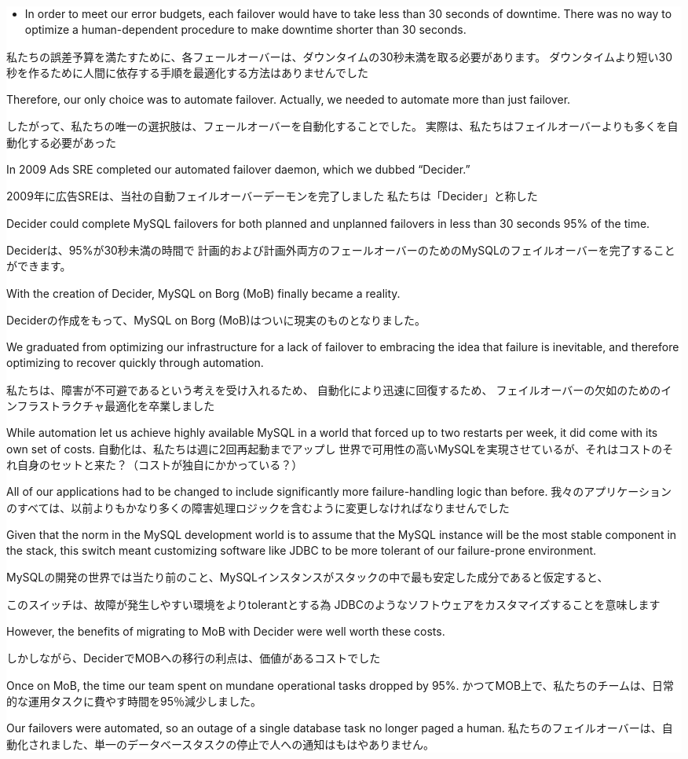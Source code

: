 * In order to meet our error budgets, each failover would have to take less than 30 seconds of downtime. There was no way to optimize a human-dependent procedure to make downtime shorter than 30 seconds.

私たちの誤差予算を満たすために、各フェールオーバーは、ダウンタイムの30秒未満を取る必要があります。
ダウンタイムより短い30秒を作るために人間に依存する手順を最適化する方法はありませんでした

Therefore, our only choice was to automate failover. Actually, we needed to automate more than just failover.

したがって、私たちの唯一の選択肢は、フェールオーバーを自動化することでした。
実際は、私たちはフェイルオーバーよりも多くを自動化する必要があった

In 2009 Ads SRE completed our automated failover daemon, which we dubbed “Decider.”

2009年に広告SREは、当社の自動フェイルオーバーデーモンを完了しました
私たちは「Decider」と称した

Decider could complete MySQL failovers for both planned and unplanned failovers in less than 30 seconds 95% of the time.

Deciderは、95%が30秒未満の時間で
計画的および計画外両方のフェールオーバーのためのMySQLのフェイルオーバーを完了することができます。

With the creation of Decider, MySQL on Borg (MoB) finally became a reality.

Deciderの作成をもって、MySQL on Borg (MoB)はついに現実のものとなりました。

We graduated from optimizing our infrastructure for a lack of failover to embracing the idea that failure is inevitable, and therefore optimizing to recover quickly through automation.

私たちは、障害が不可避であるという考えを受け入れるため、
自動化により迅速に回復するため、
フェイルオーバーの欠如のためのインフラストラクチャ最適化を卒業しました

While automation let us achieve highly available MySQL in a world that forced up to two restarts per week, it did come with its own set of costs.
自動化は、私たちは週に2回再起動までアップし  世界で可用性の高いMySQLを実現させているが、それはコストのそれ自身のセットと来た？（コストが独自にかかっている？）

All of our applications had to be changed to include significantly more failure-handling logic than before.
我々のアプリケーションのすべては、以前よりもかなり多くの障害処理ロジックを含むように変更しなければなりませんでした


Given that the norm in the MySQL development world is to assume that the MySQL instance will be the most stable component in the stack, this switch meant customizing software like JDBC to be more tolerant of our failure-prone environment.

MySQLの開発の世界では当たり前のこと、MySQLインスタンスがスタックの中で最も安定した成分であると仮定すると、

このスイッチは、故障が発生しやすい環境をよりtolerantとする為
JDBCのようなソフトウェアをカスタマイズすることを意味します

However, the benefits of migrating to MoB with Decider were well worth these costs.

しかしながら、DeciderでMOBへの移行の利点は、価値があるコストでした

Once on MoB, the time our team spent on mundane operational tasks dropped by 95%.
かつてMOB上で、私たちのチームは、日常的な運用タスクに費やす時間を95％減少しました。

Our failovers were automated, so an outage of a single database task no longer paged a human.
私たちのフェイルオーバーは、自動化されました、単一のデータベースタスクの停止で人への通知はもはやありません。
